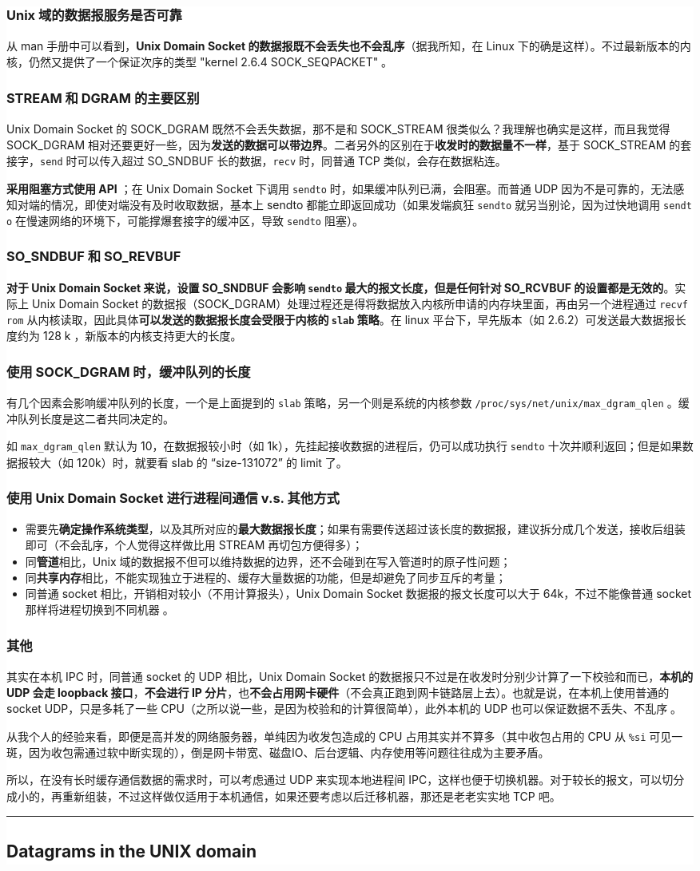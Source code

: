 ### Unix 域的数据报服务是否可靠

从 man 手册中可以看到，**Unix Domain Socket 的数据报既不会丢失也不会乱序**（据我所知，在 Linux 下的确是这样）。不过最新版本的内核，仍然又提供了一个保证次序的类型 "kernel 2.6.4 SOCK_SEQPACKET" 。

### STREAM 和 DGRAM 的主要区别

Unix Domain Socket 的 SOCK_DGRAM 既然不会丢失数据，那不是和 SOCK_STREAM 很类似么？我理解也确实是这样，而且我觉得 SOCK_DGRAM 相对还要更好一些，因为**发送的数据可以带边界**。二者另外的区别在于**收发时的数据量不一样**，基于 SOCK_STREAM 的套接字，`send` 时可以传入超过 SO_SNDBUF 长的数据，`recv` 时，同普通 TCP 类似，会存在数据粘连。

**采用阻塞方式使用 API** ；在 Unix Domain Socket 下调用 `sendto` 时，如果缓冲队列已满，会阻塞。而普通 UDP 因为不是可靠的，无法感知对端的情况，即使对端没有及时收取数据，基本上 sendto 都能立即返回成功（如果发端疯狂 `sendto` 就另当别论，因为过快地调用 `sendto` 在慢速网络的环境下，可能撑爆套接字的缓冲区，导致 `sendto` 阻塞）。

### SO_SNDBUF 和 SO_REVBUF

**对于 Unix Domain Socket 来说，设置 SO_SNDBUF 会影响 `sendto` 最大的报文长度，但是任何针对 SO_RCVBUF 的设置都是无效的**。实际上 Unix Domain Socket 的数据报（SOCK_DGRAM）处理过程还是得将数据放入内核所申请的内存块里面，再由另一个进程通过 `recvfrom` 从内核读取，因此具体**可以发送的数据报长度会受限于内核的 `slab` 策略**。在 linux 平台下，早先版本（如 2.6.2）可发送最大数据报长度约为 128 k ，新版本的内核支持更大的长度。

### 使用 SOCK_DGRAM 时，缓冲队列的长度

有几个因素会影响缓冲队列的长度，一个是上面提到的 `slab` 策略，另一个则是系统的内核参数 `/proc/sys/net/unix/max_dgram_qlen` 。缓冲队列长度是这二者共同决定的。

如 `max_dgram_qlen` 默认为 10，在数据报较小时（如 1k），先挂起接收数据的进程后，仍可以成功执行 `sendto` 十次并顺利返回；但是如果数据报较大（如 120k）时，就要看 slab 的 “size-131072” 的 limit 了。

### 使用 Unix Domain Socket 进行进程间通信 v.s. 其他方式

- 需要先**确定操作系统类型**，以及其所对应的**最大数据报长度**；如果有需要传送超过该长度的数据报，建议拆分成几个发送，接收后组装即可（不会乱序，个人觉得这样做比用 STREAM 再切包方便得多）；
- 同**管道**相比，Unix 域的数据报不但可以维持数据的边界，还不会碰到在写入管道时的原子性问题；
- 同**共享内存**相比，不能实现独立于进程的、缓存大量数据的功能，但是却避免了同步互斥的考量；
- 同普通 socket 相比，开销相对较小（不用计算报头），Unix Domain Socket 数据报的报文长度可以大于 64k，不过不能像普通 socket 那样将进程切换到不同机器 。

### 其他

其实在本机 IPC 时，同普通 socket 的 UDP 相比，Unix Domain Socket 的数据报只不过是在收发时分别少计算了一下校验和而已，**本机的 UDP 会走 loopback 接口**，**不会进行 IP 分片**，也**不会占用网卡硬件**（不会真正跑到网卡链路层上去）。也就是说，在本机上使用普通的 socket UDP，只是多耗了一些 CPU（之所以说一些，是因为校验和的计算很简单），此外本机的 UDP 也可以保证数据不丢失、不乱序 。

从我个人的经验来看，即便是高并发的网络服务器，单纯因为收发包造成的 CPU 占用其实并不算多（其中收包占用的 CPU 从 `%si` 可见一斑，因为收包需通过软中断实现的），倒是网卡带宽、磁盘IO、后台逻辑、内存使用等问题往往成为主要矛盾。

所以，在没有长时缓存通信数据的需求时，可以考虑通过 UDP 来实现本地进程间 IPC，这样也便于切换机器。对于较长的报文，可以切分成小的，再重新组装，不过这样做仅适用于本机通信，如果还要考虑以后迁移机器，那还是老老实实地 TCP 吧。


----------


## Datagrams in the UNIX domain
